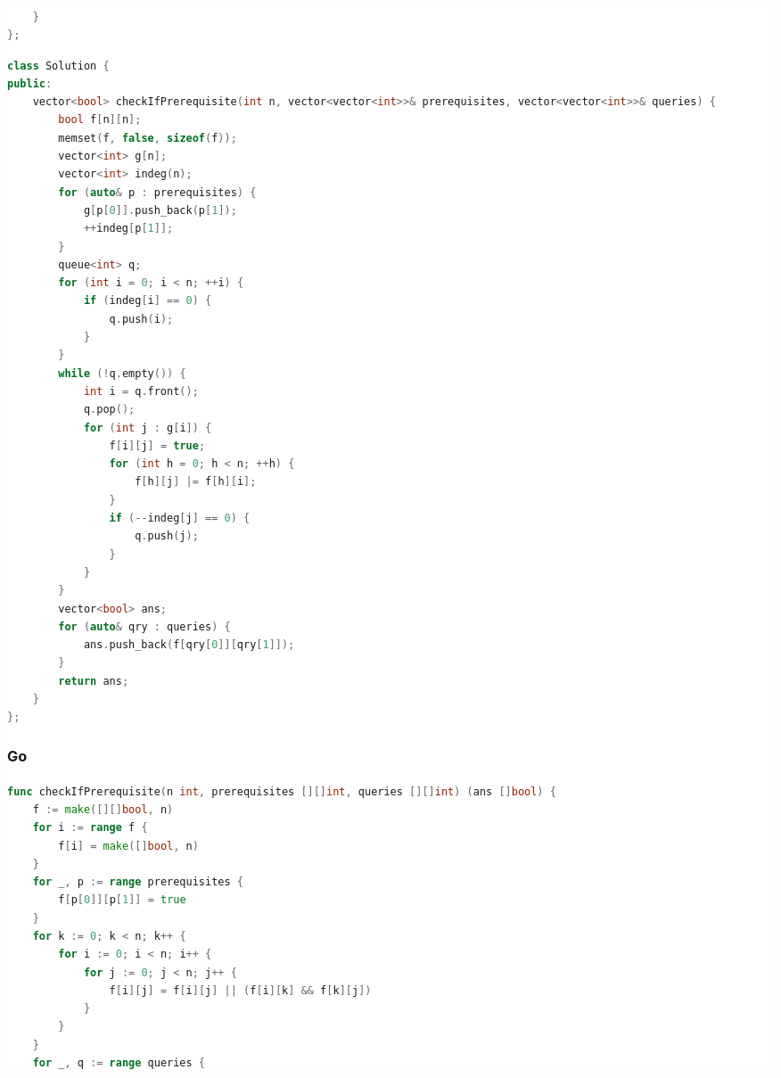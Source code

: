 ```cpp
    }
};
```

```cpp
class Solution {
public:
    vector<bool> checkIfPrerequisite(int n, vector<vector<int>>& prerequisites, vector<vector<int>>& queries) {
        bool f[n][n];
        memset(f, false, sizeof(f));
        vector<int> g[n];
        vector<int> indeg(n);
        for (auto& p : prerequisites) {
            g[p[0]].push_back(p[1]);
            ++indeg[p[1]];
        }
        queue<int> q;
        for (int i = 0; i < n; ++i) {
            if (indeg[i] == 0) {
                q.push(i);
            }
        }
        while (!q.empty()) {
            int i = q.front();
            q.pop();
            for (int j : g[i]) {
                f[i][j] = true;
                for (int h = 0; h < n; ++h) {
                    f[h][j] |= f[h][i];
                }
                if (--indeg[j] == 0) {
                    q.push(j);
                }
            }
        }
        vector<bool> ans;
        for (auto& qry : queries) {
            ans.push_back(f[qry[0]][qry[1]]);
        }
        return ans;
    }
};
```

### **Go**

```go
func checkIfPrerequisite(n int, prerequisites [][]int, queries [][]int) (ans []bool) {
	f := make([][]bool, n)
	for i := range f {
		f[i] = make([]bool, n)
	}
	for _, p := range prerequisites {
		f[p[0]][p[1]] = true
	}
	for k := 0; k < n; k++ {
		for i := 0; i < n; i++ {
			for j := 0; j < n; j++ {
				f[i][j] = f[i][j] || (f[i][k] && f[k][j])
			}
		}
	}
	for _, q := range queries {
```